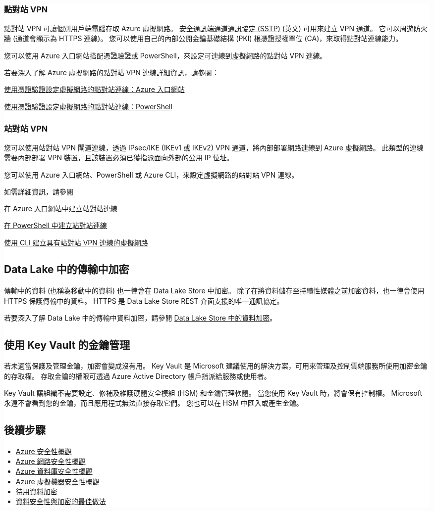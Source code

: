 ### <a name="point-to-site-vpns"></a>點對站 VPN

點對站 VPN 可讓個別用戶端電腦存取 Azure 虛擬網路。 [安全通訊端通道通訊協定 (SSTP)](https://technet.microsoft.com/library/2007.06.cableguy.aspx) \(英文\) 可用來建立 VPN 通道。 它可以周遊防火牆 (通道會顯示為 HTTPS 連線)。 您可以使用自己的內部公開金鑰基礎結構 (PKI) 根憑證授權單位 (CA)，來取得點對站連線能力。

您可以使用 Azure 入口網站搭配憑證驗證或 PowerShell，來設定可連線到虛擬網路的點對站 VPN 連線。

若要深入了解 Azure 虛擬網路的點對站 VPN 連線詳細資訊，請參閱：

[使用憑證驗證設定虛擬網路的點對站連線：Azure 入口網站](../../vpn-gateway/vpn-gateway-howto-point-to-site-resource-manager-portal.md) 

[使用憑證驗證設定虛擬網路的點對站連線：PowerShell](../../vpn-gateway/vpn-gateway-howto-point-to-site-rm-ps.md)

### <a name="site-to-site-vpns"></a>站對站 VPN 

您可以使用站對站 VPN 閘道連線，透過 IPsec/IKE (IKEv1 或 IKEv2) VPN 通道，將內部部署網路連線到 Azure 虛擬網路。 此類型的連線需要內部部署 VPN 裝置，且該裝置必須已獲指派面向外部的公用 IP 位址。

您可以使用 Azure 入口網站、PowerShell 或 Azure CLI，來設定虛擬網路的站對站 VPN 連線。

如需詳細資訊，請參閱

[在 Azure 入口網站中建立站對站連線](../../vpn-gateway/vpn-gateway-howto-site-to-site-resource-manager-portal.md)

[在 PowerShell 中建立站對站連線](../../vpn-gateway/vpn-gateway-create-site-to-site-rm-powershell.md)

[使用 CLI 建立具有站對站 VPN 連線的虛擬網路](../../vpn-gateway/vpn-gateway-howto-site-to-site-resource-manager-cli.md)

## <a name="in-transit-encryption-in-data-lake"></a>Data Lake 中的傳輸中加密

傳輸中的資料 (也稱為移動中的資料) 也一律會在 Data Lake Store 中加密。 除了在將資料儲存至持續性媒體之前加密資料，也一律會使用 HTTPS 保護傳輸中的資料。 HTTPS 是 Data Lake Store REST 介面支援的唯一通訊協定。

若要深入了解 Data Lake 中的傳輸中資料加密，請參閱 [Data Lake Store 中的資料加密](../../data-lake-store/data-lake-store-encryption.md)。

## <a name="key-management-with-key-vault"></a>使用 Key Vault 的金鑰管理

若未適當保護及管理金鑰，加密會變成沒有用。 Key Vault 是 Microsoft 建議使用的解決方案，可用來管理及控制雲端服務所使用加密金鑰的存取權。 存取金鑰的權限可透過 Azure Active Directory 帳戶指派給服務或使用者。

Key Vault 讓組織不需要設定、修補及維護硬體安全模組 (HSM) 和金鑰管理軟體。 當您使用 Key Vault 時，將會保有控制權。 Microsoft 永遠不會看到您的金鑰，而且應用程式無法直接存取它們。 您也可以在 HSM 中匯入或產生金鑰。

## <a name="next-steps"></a>後續步驟

- [Azure 安全性概觀](get-started-overview.md)
- [Azure 網路安全性概觀](network-overview.md)
- [Azure 資料庫安全性概觀](database-security-overview.md)
- [Azure 虛擬機器安全性概觀](virtual-machines-overview.md)
- [待用資料加密](encryption-atrest.md)
- [資料安全性與加密的最佳做法](data-encryption-best-practices.md)
